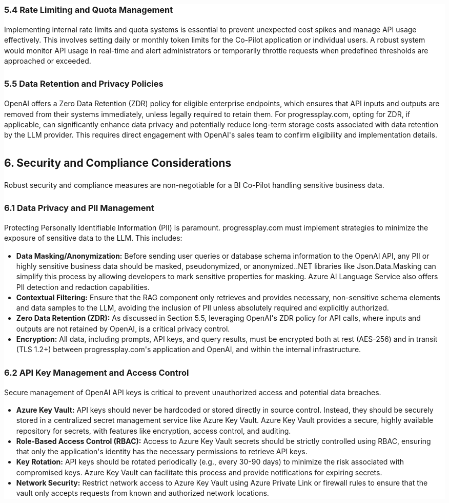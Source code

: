 ### **5.4 Rate Limiting and Quota Management**

Implementing internal rate limits and quota systems is essential to prevent unexpected cost spikes and manage API usage effectively. This involves setting daily or monthly token limits for the Co-Pilot application or individual users. A robust system would monitor API usage in real-time and alert administrators or temporarily throttle requests when predefined thresholds are approached or exceeded.

### **5.5 Data Retention and Privacy Policies**

OpenAI offers a Zero Data Retention (ZDR) policy for eligible enterprise endpoints, which ensures that API inputs and outputs are removed from their systems immediately, unless legally required to retain them. For progressplay.com, opting for ZDR, if applicable, can significantly enhance data privacy and potentially reduce long-term storage costs associated with data retention by the LLM provider. This requires direct engagement with OpenAI's sales team to confirm eligibility and implementation details.

## **6\. Security and Compliance Considerations**

Robust security and compliance measures are non-negotiable for a BI Co-Pilot handling sensitive business data.

### **6.1 Data Privacy and PII Management**

Protecting Personally Identifiable Information (PII) is paramount. progressplay.com must implement strategies to minimize the exposure of sensitive data to the LLM. This includes:

* **Data Masking/Anonymization:** Before sending user queries or database schema information to the OpenAI API, any PII or highly sensitive business data should be masked, pseudonymized, or anonymized..NET libraries like Json.Data.Masking can simplify this process by allowing developers to mark sensitive properties for masking. Azure AI Language Service also offers PII detection and redaction capabilities.  
* **Contextual Filtering:** Ensure that the RAG component only retrieves and provides necessary, non-sensitive schema elements and data samples to the LLM, avoiding the inclusion of PII unless absolutely required and explicitly authorized.  
* **Zero Data Retention (ZDR):** As discussed in Section 5.5, leveraging OpenAI's ZDR policy for API calls, where inputs and outputs are not retained by OpenAI, is a critical privacy control.  
* **Encryption:** All data, including prompts, API keys, and query results, must be encrypted both at rest (AES-256) and in transit (TLS 1.2+) between progressplay.com's application and OpenAI, and within the internal infrastructure.

### **6.2 API Key Management and Access Control**

Secure management of OpenAI API keys is critical to prevent unauthorized access and potential data breaches.

* **Azure Key Vault:** API keys should never be hardcoded or stored directly in source control. Instead, they should be securely stored in a centralized secret management service like Azure Key Vault. Azure Key Vault provides a secure, highly available repository for secrets, with features like encryption, access control, and auditing.  
* **Role-Based Access Control (RBAC):** Access to Azure Key Vault secrets should be strictly controlled using RBAC, ensuring that only the application's identity has the necessary permissions to retrieve API keys.  
* **Key Rotation:** API keys should be rotated periodically (e.g., every 30-90 days) to minimize the risk associated with compromised keys. Azure Key Vault can facilitate this process and provide notifications for expiring secrets.  
* **Network Security:** Restrict network access to Azure Key Vault using Azure Private Link or firewall rules to ensure that the vault only accepts requests from known and authorized network locations.
